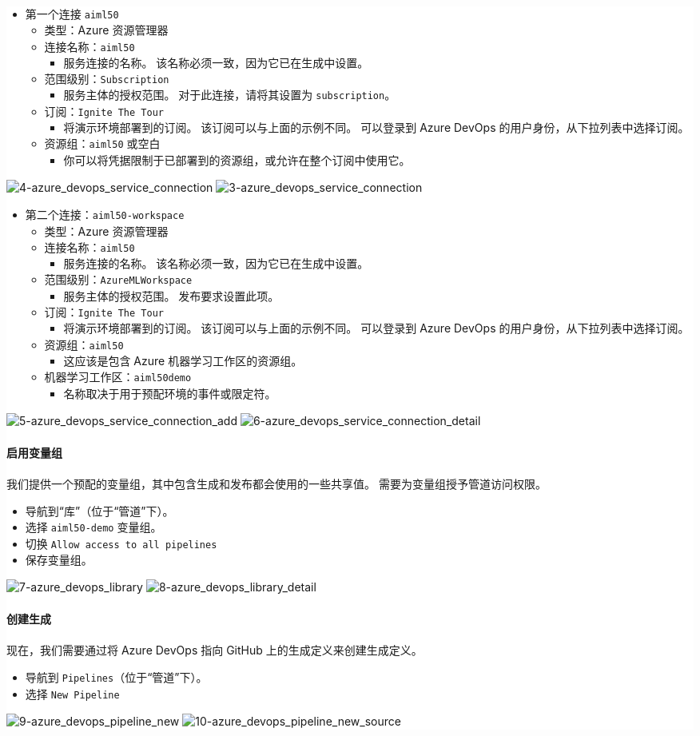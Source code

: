 * 第一个连接 `aiml50`
  * 类型：Azure 资源管理器
  * 连接名称：`aiml50`
    * 服务连接的名称。 该名称必须一致，因为它已在生成中设置。
  * 范围级别：`Subscription`
    * 服务主体的授权范围。 对于此连接，请将其设置为 `subscription`。
  * 订阅：`Ignite The Tour`
    * 将演示环境部署到的订阅。 该订阅可以与上面的示例不同。 可以登录到 Azure DevOps 的用户身份，从下拉列表中选择订阅。
  * 资源组：`aiml50` 或空白
    * 你可以将凭据限制于已部署到的资源组，或允许在整个订阅中使用它。

![4-azure_devops_service_connection](./images/4-azure_devops_service_connection.png)
![3-azure_devops_service_connection](./images/3-azure_devops_service_connection.png)

* 第二个连接：`aiml50-workspace`
  * 类型：Azure 资源管理器
  * 连接名称：`aiml50`
    * 服务连接的名称。 该名称必须一致，因为它已在生成中设置。
  * 范围级别：`AzureMLWorkspace`
    * 服务主体的授权范围。 发布要求设置此项。
  * 订阅：`Ignite The Tour`
    * 将演示环境部署到的订阅。 该订阅可以与上面的示例不同。 可以登录到 Azure DevOps 的用户身份，从下拉列表中选择订阅。
  * 资源组：`aiml50`
    * 这应该是包含 Azure 机器学习工作区的资源组。
  * 机器学习工作区：`aiml50demo`
    * 名称取决于用于预配环境的事件或限定符。

![5-azure_devops_service_connection_add](./images/5-azure_devops_service_connection_add.png)
![6-azure_devops_service_connection_detail](./images/6-azure_devops_service_connection_detail.png)

#### <a name="enable-the-variable-group"></a>启用变量组

我们提供一个预配的变量组，其中包含生成和发布都会使用的一些共享值。  需要为变量组授予管道访问权限。

* 导航到“库”（位于“管道”下）。
* 选择 `aiml50-demo` 变量组。
* 切换 `Allow access to all pipelines`
* 保存变量组。

![7-azure_devops_library](./images/7-azure_devops_library.png)
![8-azure_devops_library_detail](./images/8-azure_devops_library_detail.png)

#### <a name="create-the-build"></a>创建生成

现在，我们需要通过将 Azure DevOps 指向 GitHub 上的生成定义来创建生成定义。

* 导航到 `Pipelines`（位于“管道”下）。
* 选择 `New Pipeline`

![9-azure_devops_pipeline_new](./images/9-azure_devops_pipeline_new.png)
![10-azure_devops_pipeline_new_source](./images/10-azure_devops_pipeline_new_source.png)
